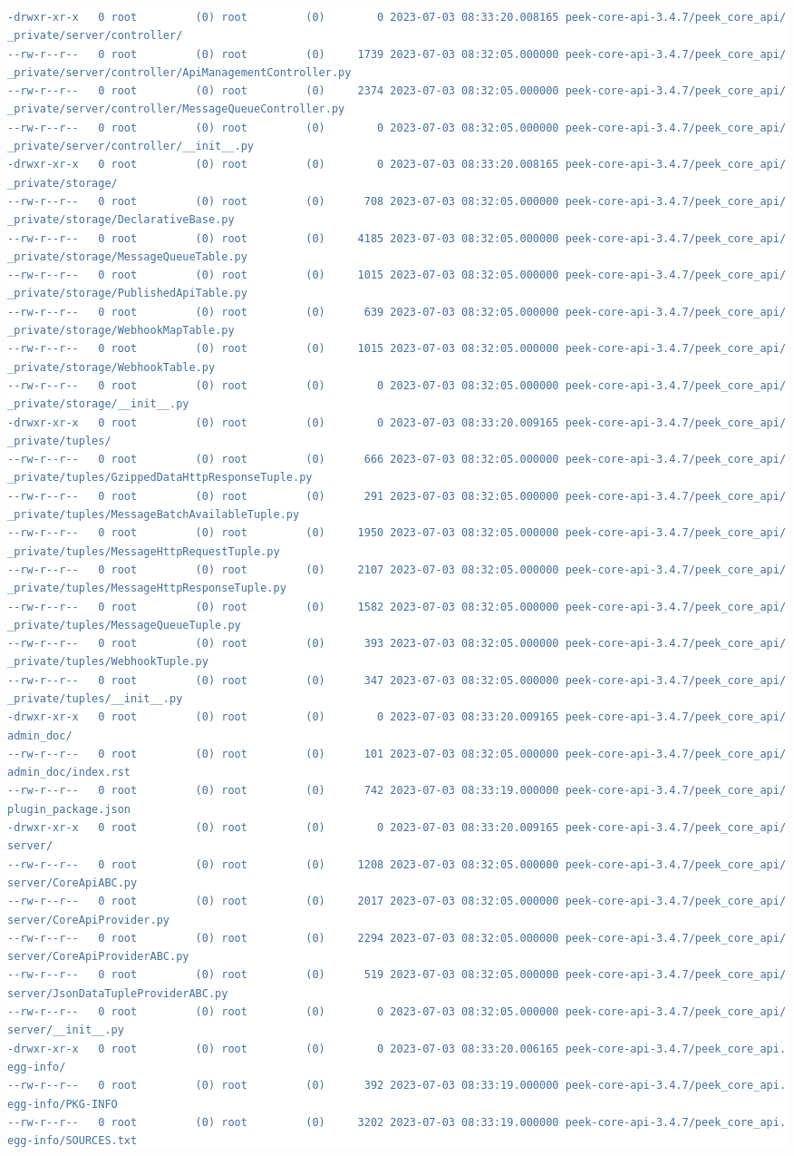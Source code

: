 ```diff
-drwxr-xr-x   0 root         (0) root         (0)        0 2023-07-03 08:33:20.008165 peek-core-api-3.4.7/peek_core_api/_private/server/controller/
--rw-r--r--   0 root         (0) root         (0)     1739 2023-07-03 08:32:05.000000 peek-core-api-3.4.7/peek_core_api/_private/server/controller/ApiManagementController.py
--rw-r--r--   0 root         (0) root         (0)     2374 2023-07-03 08:32:05.000000 peek-core-api-3.4.7/peek_core_api/_private/server/controller/MessageQueueController.py
--rw-r--r--   0 root         (0) root         (0)        0 2023-07-03 08:32:05.000000 peek-core-api-3.4.7/peek_core_api/_private/server/controller/__init__.py
-drwxr-xr-x   0 root         (0) root         (0)        0 2023-07-03 08:33:20.008165 peek-core-api-3.4.7/peek_core_api/_private/storage/
--rw-r--r--   0 root         (0) root         (0)      708 2023-07-03 08:32:05.000000 peek-core-api-3.4.7/peek_core_api/_private/storage/DeclarativeBase.py
--rw-r--r--   0 root         (0) root         (0)     4185 2023-07-03 08:32:05.000000 peek-core-api-3.4.7/peek_core_api/_private/storage/MessageQueueTable.py
--rw-r--r--   0 root         (0) root         (0)     1015 2023-07-03 08:32:05.000000 peek-core-api-3.4.7/peek_core_api/_private/storage/PublishedApiTable.py
--rw-r--r--   0 root         (0) root         (0)      639 2023-07-03 08:32:05.000000 peek-core-api-3.4.7/peek_core_api/_private/storage/WebhookMapTable.py
--rw-r--r--   0 root         (0) root         (0)     1015 2023-07-03 08:32:05.000000 peek-core-api-3.4.7/peek_core_api/_private/storage/WebhookTable.py
--rw-r--r--   0 root         (0) root         (0)        0 2023-07-03 08:32:05.000000 peek-core-api-3.4.7/peek_core_api/_private/storage/__init__.py
-drwxr-xr-x   0 root         (0) root         (0)        0 2023-07-03 08:33:20.009165 peek-core-api-3.4.7/peek_core_api/_private/tuples/
--rw-r--r--   0 root         (0) root         (0)      666 2023-07-03 08:32:05.000000 peek-core-api-3.4.7/peek_core_api/_private/tuples/GzippedDataHttpResponseTuple.py
--rw-r--r--   0 root         (0) root         (0)      291 2023-07-03 08:32:05.000000 peek-core-api-3.4.7/peek_core_api/_private/tuples/MessageBatchAvailableTuple.py
--rw-r--r--   0 root         (0) root         (0)     1950 2023-07-03 08:32:05.000000 peek-core-api-3.4.7/peek_core_api/_private/tuples/MessageHttpRequestTuple.py
--rw-r--r--   0 root         (0) root         (0)     2107 2023-07-03 08:32:05.000000 peek-core-api-3.4.7/peek_core_api/_private/tuples/MessageHttpResponseTuple.py
--rw-r--r--   0 root         (0) root         (0)     1582 2023-07-03 08:32:05.000000 peek-core-api-3.4.7/peek_core_api/_private/tuples/MessageQueueTuple.py
--rw-r--r--   0 root         (0) root         (0)      393 2023-07-03 08:32:05.000000 peek-core-api-3.4.7/peek_core_api/_private/tuples/WebhookTuple.py
--rw-r--r--   0 root         (0) root         (0)      347 2023-07-03 08:32:05.000000 peek-core-api-3.4.7/peek_core_api/_private/tuples/__init__.py
-drwxr-xr-x   0 root         (0) root         (0)        0 2023-07-03 08:33:20.009165 peek-core-api-3.4.7/peek_core_api/admin_doc/
--rw-r--r--   0 root         (0) root         (0)      101 2023-07-03 08:32:05.000000 peek-core-api-3.4.7/peek_core_api/admin_doc/index.rst
--rw-r--r--   0 root         (0) root         (0)      742 2023-07-03 08:33:19.000000 peek-core-api-3.4.7/peek_core_api/plugin_package.json
-drwxr-xr-x   0 root         (0) root         (0)        0 2023-07-03 08:33:20.009165 peek-core-api-3.4.7/peek_core_api/server/
--rw-r--r--   0 root         (0) root         (0)     1208 2023-07-03 08:32:05.000000 peek-core-api-3.4.7/peek_core_api/server/CoreApiABC.py
--rw-r--r--   0 root         (0) root         (0)     2017 2023-07-03 08:32:05.000000 peek-core-api-3.4.7/peek_core_api/server/CoreApiProvider.py
--rw-r--r--   0 root         (0) root         (0)     2294 2023-07-03 08:32:05.000000 peek-core-api-3.4.7/peek_core_api/server/CoreApiProviderABC.py
--rw-r--r--   0 root         (0) root         (0)      519 2023-07-03 08:32:05.000000 peek-core-api-3.4.7/peek_core_api/server/JsonDataTupleProviderABC.py
--rw-r--r--   0 root         (0) root         (0)        0 2023-07-03 08:32:05.000000 peek-core-api-3.4.7/peek_core_api/server/__init__.py
-drwxr-xr-x   0 root         (0) root         (0)        0 2023-07-03 08:33:20.006165 peek-core-api-3.4.7/peek_core_api.egg-info/
--rw-r--r--   0 root         (0) root         (0)      392 2023-07-03 08:33:19.000000 peek-core-api-3.4.7/peek_core_api.egg-info/PKG-INFO
--rw-r--r--   0 root         (0) root         (0)     3202 2023-07-03 08:33:19.000000 peek-core-api-3.4.7/peek_core_api.egg-info/SOURCES.txt
```